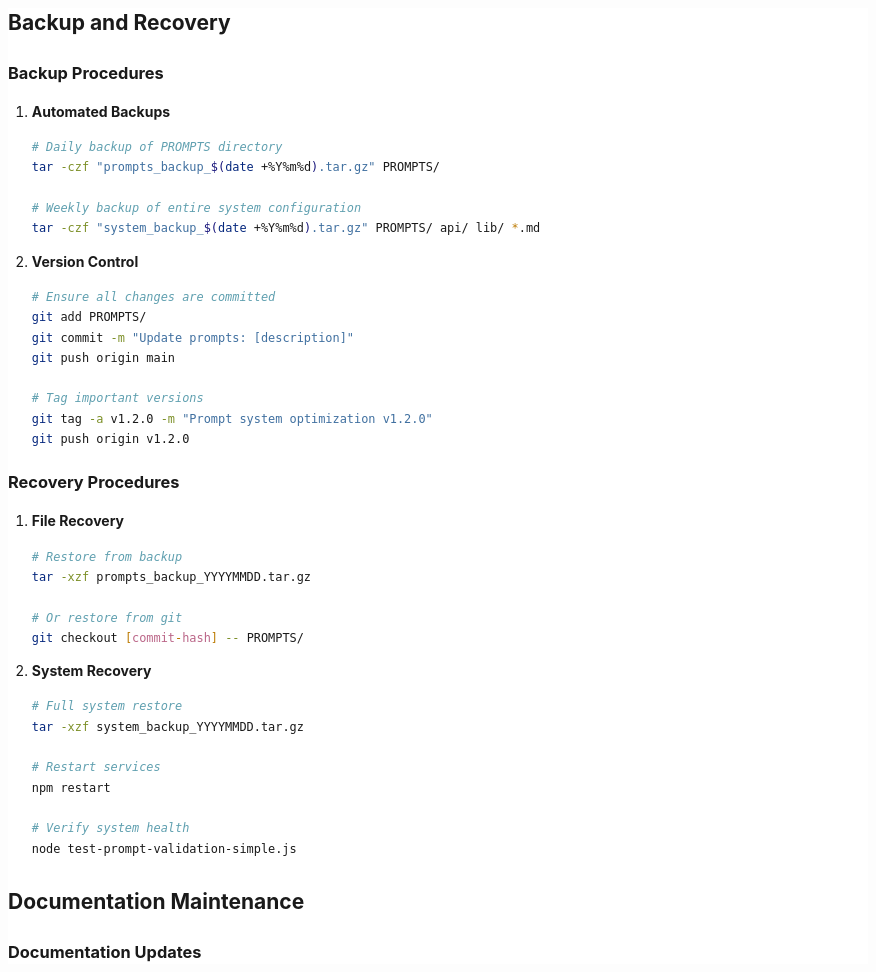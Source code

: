 ## Backup and Recovery

### Backup Procedures

1. **Automated Backups**
   ```bash
   # Daily backup of PROMPTS directory
   tar -czf "prompts_backup_$(date +%Y%m%d).tar.gz" PROMPTS/
   
   # Weekly backup of entire system configuration
   tar -czf "system_backup_$(date +%Y%m%d).tar.gz" PROMPTS/ api/ lib/ *.md
   ```

2. **Version Control**
   ```bash
   # Ensure all changes are committed
   git add PROMPTS/
   git commit -m "Update prompts: [description]"
   git push origin main
   
   # Tag important versions
   git tag -a v1.2.0 -m "Prompt system optimization v1.2.0"
   git push origin v1.2.0
   ```

### Recovery Procedures

1. **File Recovery**
   ```bash
   # Restore from backup
   tar -xzf prompts_backup_YYYYMMDD.tar.gz
   
   # Or restore from git
   git checkout [commit-hash] -- PROMPTS/
   ```

2. **System Recovery**
   ```bash
   # Full system restore
   tar -xzf system_backup_YYYYMMDD.tar.gz
   
   # Restart services
   npm restart
   
   # Verify system health
   node test-prompt-validation-simple.js
   ```

## Documentation Maintenance

### Documentation Updates
